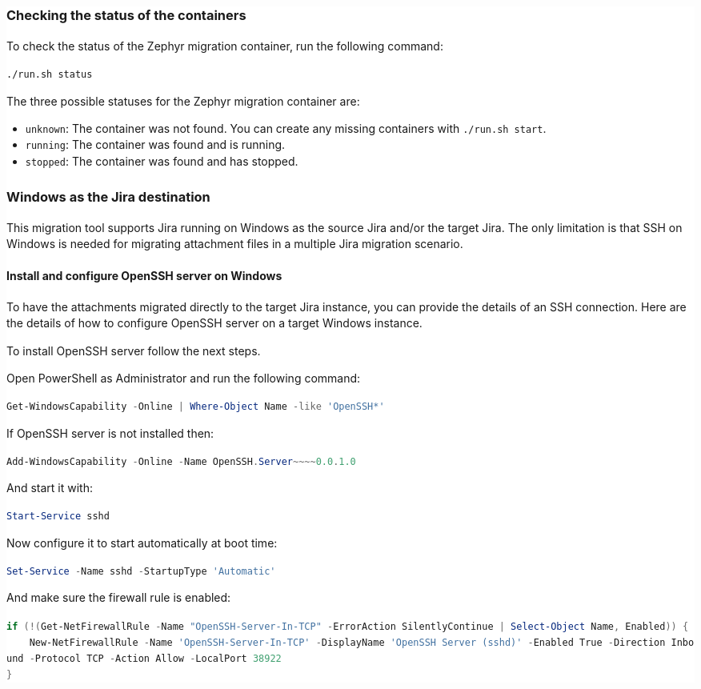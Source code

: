 ### Checking the status of the containers

To check the status of the Zephyr migration container, run the following command:

```bash
./run.sh status
```

The three possible statuses for the Zephyr migration container are:
- `unknown`: The container was not found. You can create any missing containers with `./run.sh start`.
- `running`: The container was found and is running.
- `stopped`: The container was found and has stopped.


### Windows as the Jira destination

This migration tool supports Jira running on Windows as the source Jira and/or the target Jira. The only limitation is that SSH on Windows is needed for migrating attachment files in a multiple Jira migration scenario.

#### Install and configure OpenSSH server on Windows

To have the attachments migrated directly to the target Jira instance, you can provide the details of an SSH connection. Here are the details of how to configure OpenSSH server on a target Windows instance.

To install OpenSSH server follow the next steps.

Open PowerShell as Administrator and run the following command:

```powershell
Get-WindowsCapability -Online | Where-Object Name -like 'OpenSSH*'
```

If OpenSSH server is not installed then:

```powershell
Add-WindowsCapability -Online -Name OpenSSH.Server~~~~0.0.1.0
```

And start it with:

```powershell
Start-Service sshd
```

Now configure it to start automatically at boot time:

```powershell
Set-Service -Name sshd -StartupType 'Automatic'
```

And make sure the firewall rule is enabled:

```powershell
if (!(Get-NetFirewallRule -Name "OpenSSH-Server-In-TCP" -ErrorAction SilentlyContinue | Select-Object Name, Enabled)) {
    New-NetFirewallRule -Name 'OpenSSH-Server-In-TCP' -DisplayName 'OpenSSH Server (sshd)' -Enabled True -Direction Inbound -Protocol TCP -Action Allow -LocalPort 38922
}
```
